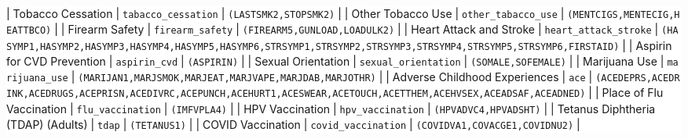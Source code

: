 | Tobacco Cessation                                              | `tabacco_cessation`             | `(LASTSMK2,STOPSMK2)`                                                                                                                                                                                                                                                                                                                                                               |
| Other Tobacco Use                                              | `other_tabacco_use`             | `(MENTCIGS,MENTECIG,HEATTBCO)`                                                                                                                                                                                                                                                                                                                                                      |
| Firearm Safety                                                 | `firearm_safety`                | `(FIREARM5,GUNLOAD,LOADULK2)`                                                                                                                                                                                                                                                                                                                                                       |
| Heart Attack and Stroke                                        | `heart_attack_stroke`           | `(HASYMP1,HASYMP2,HASYMP3,HASYMP4,HASYMP5,HASYMP6,STRSYMP1,STRSYMP2,STRSYMP3,STRSYMP4,STRSYMP5,STRSYMP6,FIRSTAID)`                                                                                                                                                                                                                                                                  |
| Aspirin for CVD Prevention                                     | `aspirin_cvd`                   | `(ASPIRIN)`                                                                                                                                                                                                                                                                                                                                                                         |
| Sexual Orientation                                             | `sexual_orientation`            | `(SOMALE,SOFEMALE)`                                                                                                                                                                                                                                                                                                                                                                 |
| Marijuana Use                                                  | `marijuana_use`                 | `(MARIJAN1,MARJSMOK,MARJEAT,MARJVAPE,MARJDAB,MARJOTHR)`                                                                                                                                                                                                                                                                                                                             |
| Adverse Childhood Experiences                                  | `ace`                           | `(ACEDEPRS,ACEDRINK,ACEDRUGS,ACEPRISN,ACEDIVRC,ACEPUNCH,ACEHURT1,ACESWEAR,ACETOUCH,ACETTHEM,ACEHVSEX,ACEADSAF,ACEADNED)`                                                                                                                                                                                                                                                            |
| Place of Flu Vaccination                                       | `flu_vaccination`               | `(IMFVPLA4)`                                                                                                                                                                                                                                                                                                                                                                        |
| HPV Vaccination                                                | `hpv_vaccination`               | `(HPVADVC4,HPVADSHT)`                                                                                                                                                                                                                                                                                                                                                               |
| Tetanus Diphtheria (TDAP) (Adults)                             | `tdap`                          | `(TETANUS1)`                                                                                                                                                                                                                                                                                                                                                                        |
| COVID Vaccination                                              | `covid_vaccination`             | `(COVIDVA1,COVACGE1,COVIDNU2)`                                                                                                                                                                                                                                                                                                                                                      |
